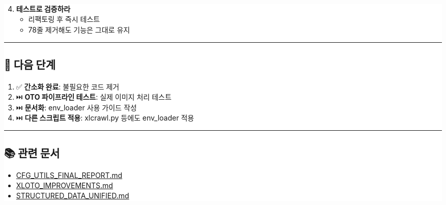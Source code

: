 4. **테스트로 검증하라**
   - 리팩토링 후 즉시 테스트
   - 78줄 제거해도 기능은 그대로 유지

---

## 🚀 다음 단계

1. ✅ **간소화 완료**: 불필요한 코드 제거
2. ⏭️ **OTO 파이프라인 테스트**: 실제 이미지 처리 테스트
3. ⏭️ **문서화**: env_loader 사용 가이드 작성
4. ⏭️ **다른 스크립트 적용**: xlcrawl.py 등에도 env_loader 적용

---

## 📚 관련 문서

- [CFG_UTILS_FINAL_REPORT.md](./CFG_UTILS_FINAL_REPORT.md)
- [XLOTO_IMPROVEMENTS.md](./XLOTO_IMPROVEMENTS.md)
- [STRUCTURED_DATA_UNIFIED.md](./STRUCTURED_DATA_UNIFIED.md)
